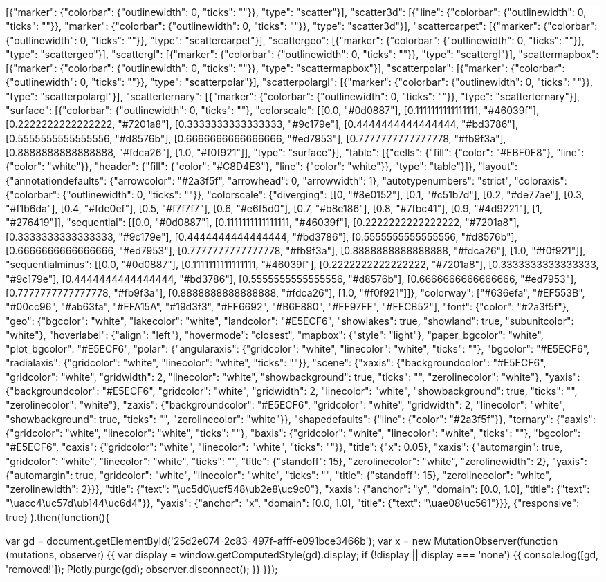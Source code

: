 [{"marker": {"colorbar": {"outlinewidth": 0, "ticks": ""}}, "type": "scatter"}], "scatter3d": [{"line": {"colorbar": {"outlinewidth": 0, "ticks": ""}}, "marker": {"colorbar": {"outlinewidth": 0, "ticks": ""}}, "type": "scatter3d"}], "scattercarpet": [{"marker": {"colorbar": {"outlinewidth": 0, "ticks": ""}}, "type": "scattercarpet"}], "scattergeo": [{"marker": {"colorbar": {"outlinewidth": 0, "ticks": ""}}, "type": "scattergeo"}], "scattergl": [{"marker": {"colorbar": {"outlinewidth": 0, "ticks": ""}}, "type": "scattergl"}], "scattermapbox": [{"marker": {"colorbar": {"outlinewidth": 0, "ticks": ""}}, "type": "scattermapbox"}], "scatterpolar": [{"marker": {"colorbar": {"outlinewidth": 0, "ticks": ""}}, "type": "scatterpolar"}], "scatterpolargl": [{"marker": {"colorbar": {"outlinewidth": 0, "ticks": ""}}, "type": "scatterpolargl"}], "scatterternary": [{"marker": {"colorbar": {"outlinewidth": 0, "ticks": ""}}, "type": "scatterternary"}], "surface": [{"colorbar": {"outlinewidth": 0, "ticks": ""}, "colorscale": [[0.0, "#0d0887"], [0.1111111111111111, "#46039f"], [0.2222222222222222, "#7201a8"], [0.3333333333333333, "#9c179e"], [0.4444444444444444, "#bd3786"], [0.5555555555555556, "#d8576b"], [0.6666666666666666, "#ed7953"], [0.7777777777777778, "#fb9f3a"], [0.8888888888888888, "#fdca26"], [1.0, "#f0f921"]], "type": "surface"}], "table": [{"cells": {"fill": {"color": "#EBF0F8"}, "line": {"color": "white"}}, "header": {"fill": {"color": "#C8D4E3"}, "line": {"color": "white"}}, "type": "table"}]}, "layout": {"annotationdefaults": {"arrowcolor": "#2a3f5f", "arrowhead": 0, "arrowwidth": 1}, "autotypenumbers": "strict", "coloraxis": {"colorbar": {"outlinewidth": 0, "ticks": ""}}, "colorscale": {"diverging": [[0, "#8e0152"], [0.1, "#c51b7d"], [0.2, "#de77ae"], [0.3, "#f1b6da"], [0.4, "#fde0ef"], [0.5, "#f7f7f7"], [0.6, "#e6f5d0"], [0.7, "#b8e186"], [0.8, "#7fbc41"], [0.9, "#4d9221"], [1, "#276419"]], "sequential": [[0.0, "#0d0887"], [0.1111111111111111, "#46039f"], [0.2222222222222222, "#7201a8"], [0.3333333333333333, "#9c179e"], [0.4444444444444444, "#bd3786"], [0.5555555555555556, "#d8576b"], [0.6666666666666666, "#ed7953"], [0.7777777777777778, "#fb9f3a"], [0.8888888888888888, "#fdca26"], [1.0, "#f0f921"]], "sequentialminus": [[0.0, "#0d0887"], [0.1111111111111111, "#46039f"], [0.2222222222222222, "#7201a8"], [0.3333333333333333, "#9c179e"], [0.4444444444444444, "#bd3786"], [0.5555555555555556, "#d8576b"], [0.6666666666666666, "#ed7953"], [0.7777777777777778, "#fb9f3a"], [0.8888888888888888, "#fdca26"], [1.0, "#f0f921"]]}, "colorway": ["#636efa", "#EF553B", "#00cc96", "#ab63fa", "#FFA15A", "#19d3f3", "#FF6692", "#B6E880", "#FF97FF", "#FECB52"], "font": {"color": "#2a3f5f"}, "geo": {"bgcolor": "white", "lakecolor": "white", "landcolor": "#E5ECF6", "showlakes": true, "showland": true, "subunitcolor": "white"}, "hoverlabel": {"align": "left"}, "hovermode": "closest", "mapbox": {"style": "light"}, "paper_bgcolor": "white", "plot_bgcolor": "#E5ECF6", "polar": {"angularaxis": {"gridcolor": "white", "linecolor": "white", "ticks": ""}, "bgcolor": "#E5ECF6", "radialaxis": {"gridcolor": "white", "linecolor": "white", "ticks": ""}}, "scene": {"xaxis": {"backgroundcolor": "#E5ECF6", "gridcolor": "white", "gridwidth": 2, "linecolor": "white", "showbackground": true, "ticks": "", "zerolinecolor": "white"}, "yaxis": {"backgroundcolor": "#E5ECF6", "gridcolor": "white", "gridwidth": 2, "linecolor": "white", "showbackground": true, "ticks": "", "zerolinecolor": "white"}, "zaxis": {"backgroundcolor": "#E5ECF6", "gridcolor": "white", "gridwidth": 2, "linecolor": "white", "showbackground": true, "ticks": "", "zerolinecolor": "white"}}, "shapedefaults": {"line": {"color": "#2a3f5f"}}, "ternary": {"aaxis": {"gridcolor": "white", "linecolor": "white", "ticks": ""}, "baxis": {"gridcolor": "white", "linecolor": "white", "ticks": ""}, "bgcolor": "#E5ECF6", "caxis": {"gridcolor": "white", "linecolor": "white", "ticks": ""}}, "title": {"x": 0.05}, "xaxis": {"automargin": true, "gridcolor": "white", "linecolor": "white", "ticks": "", "title": {"standoff": 15}, "zerolinecolor": "white", "zerolinewidth": 2}, "yaxis": {"automargin": true, "gridcolor": "white", "linecolor": "white", "ticks": "", "title": {"standoff": 15}, "zerolinecolor": "white", "zerolinewidth": 2}}}, "title": {"text": "\uc5d0\ucf548\ub2e8\uc9c0"}, "xaxis": {"anchor": "y", "domain": [0.0, 1.0], "title": {"text": "\uacc4\uc57d\ub144\uc6d4"}}, "yaxis": {"anchor": "x", "domain": [0.0, 1.0], "title": {"text": "\uae08\uc561"}}},                        {"responsive": true}                    ).then(function(){

var gd = document.getElementById('25d2e074-2c83-497f-afff-e091bce3466b');
var x = new MutationObserver(function (mutations, observer) {{
        var display = window.getComputedStyle(gd).display;
        if (!display || display === 'none') {{
            console.log([gd, 'removed!']);
            Plotly.purge(gd);
            observer.disconnect();
        }}
}});
